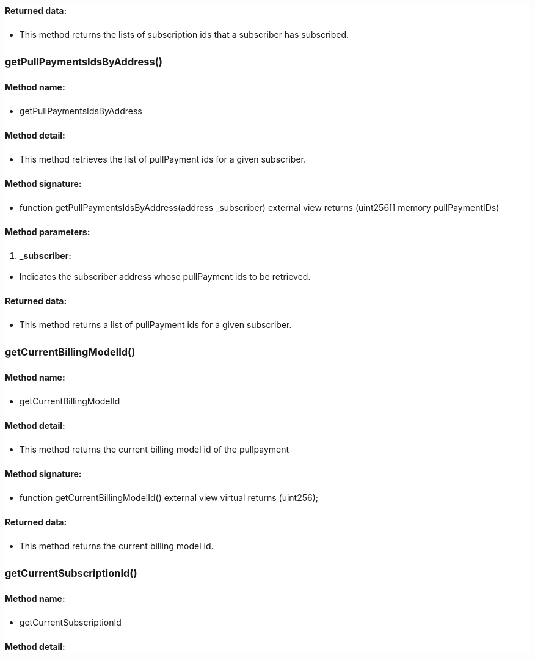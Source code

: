 #### Returned data:

- This method returns the lists of subscription ids that a subscriber has subscribed.

### getPullPaymentsIdsByAddress()

#### Method name:

- getPullPaymentsIdsByAddress

#### Method detail:

- This method retrieves the list of pullPayment ids for a given subscriber.

#### Method signature:

- function getPullPaymentsIdsByAddress(address \_subscriber) external
  view
  returns (uint256[] memory pullPaymentIDs)

#### Method parameters:

1. **\_subscriber:**

- Indicates the subscriber address whose pullPayment ids to be retrieved.

#### Returned data:

- This method returns a list of pullPayment ids for a given subscriber.

### getCurrentBillingModelId()

#### Method name:

- getCurrentBillingModelId

#### Method detail:

- This method returns the current billing model id of the pullpayment

#### Method signature:

- function getCurrentBillingModelId() external view virtual returns (uint256);

#### Returned data:

- This method returns the current billing model id.

### getCurrentSubscriptionId()

#### Method name:

- getCurrentSubscriptionId

#### Method detail:
